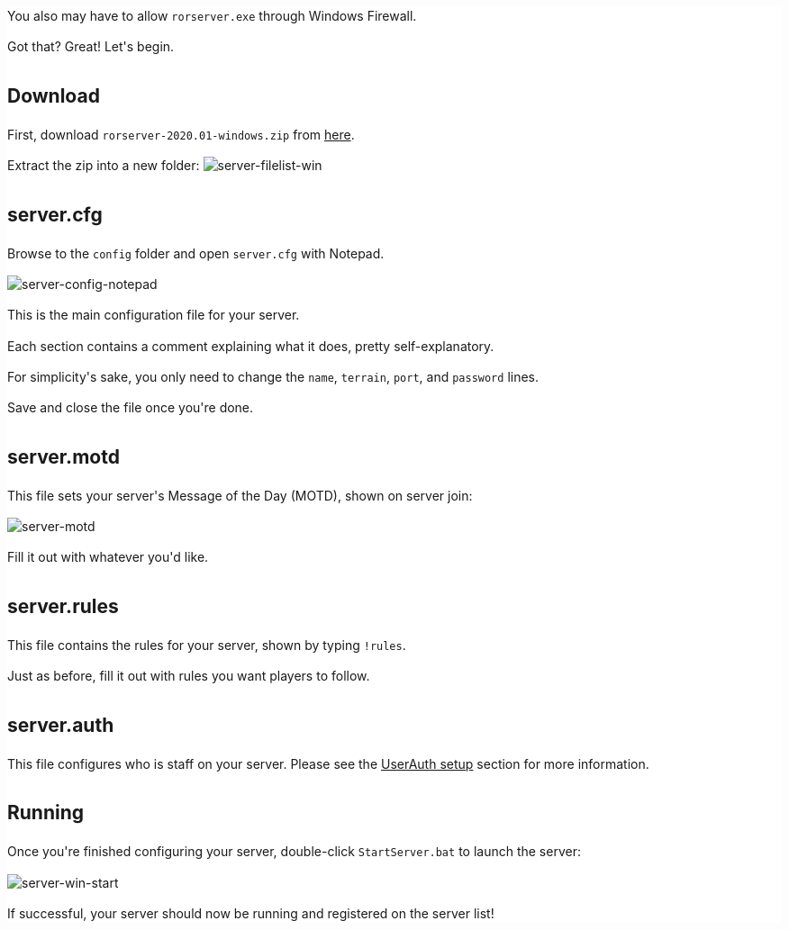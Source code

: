 You also may have to allow `rorserver.exe` through Windows Firewall. 

Got that? Great! Let's begin. 

## Download

First, download `rorserver-2020.01-windows.zip` from [here](https://forum.rigsofrods.org/resources/rigs-of-rods-multiplayer-server.208/).

Extract the zip into a new folder:
![server-filelist-win](/images/server-filelist-win.png)

## server.cfg

Browse to the `config` folder and open `server.cfg` with Notepad. 

![server-config-notepad](/images/server-config-notepad.png)

This is the main configuration file for your server.

Each section contains a comment explaining what it does, pretty self-explanatory.

For simplicity's sake, you only need to change the `name`, `terrain`, `port`, and `password` lines.

Save and close the file once you're done. 

## server.motd 

This file sets your server's Message of the Day (MOTD), shown on server join:

![server-motd](/images/server-motd.png)

Fill it out with whatever you'd like. 

## server.rules

This file contains the rules for your server, shown by typing `!rules`.

Just as before, fill it out with rules you want players to follow. 

## server.auth 

This file configures who is staff on your server. Please see the [UserAuth setup](#userauth-setup) section for more information. 

## Running

Once you're finished configuring your server, double-click `StartServer.bat` to launch the server:

![server-win-start](/images/server-win-start.png)

If successful, your server should now be running and registered on the server list!
